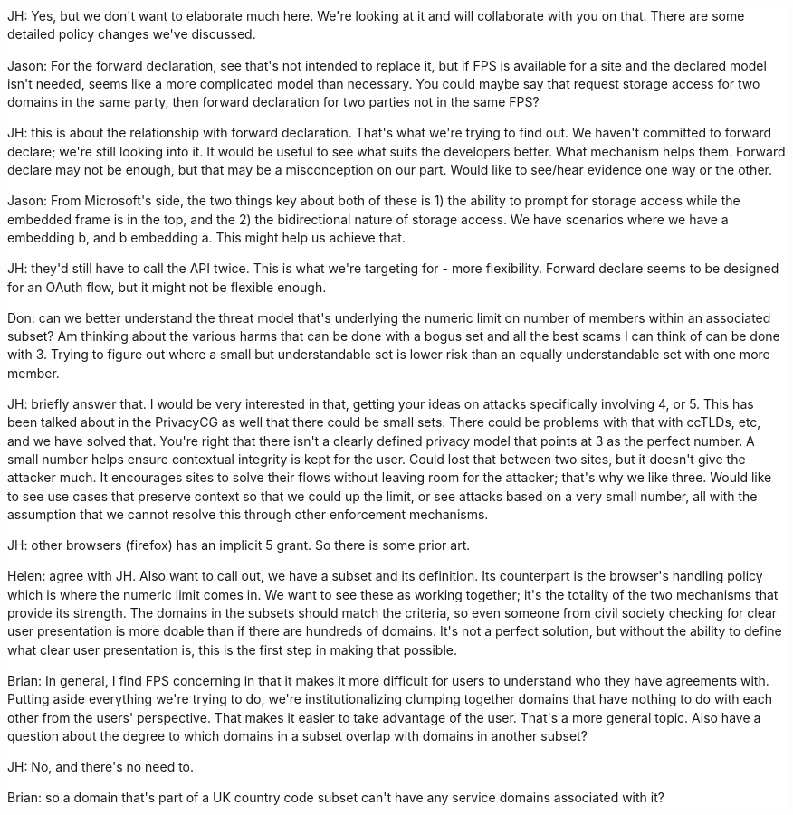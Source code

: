 JH: Yes, but we don't want to elaborate much here. We're looking at it and will collaborate with you on that. There are some detailed policy changes we've discussed.

Jason: For the forward declaration, see that's not intended to replace it, but if FPS is available for a site and the declared model isn't needed, seems like a more complicated model than necessary. You could maybe say that request storage access for two domains in the same party, then forward declaration for two parties not in the same FPS?

JH: this is about the relationship with forward declaration. That's what we're trying to find out. We haven't committed to forward declare; we're still looking into it. It would be useful to see what suits the developers better. What mechanism helps them. Forward declare may not be enough, but that may be a misconception on our part. Would like to see/hear evidence one way or the other.

Jason: From Microsoft's side, the two things key about both of these is 1) the ability to prompt for storage access while the embedded frame is in the top, and the 2) the bidirectional nature of storage access. We have scenarios where we have a embedding b, and b embedding a. This might help us achieve that.

JH: they'd still have to call the API twice. This is what we're targeting for - more flexibility. Forward declare seems to be designed for an OAuth flow, but it might not be flexible enough.

Don: can we better understand the threat model that's underlying the numeric limit on number of members within an associated subset? Am thinking about the various harms that can be done with a bogus set and all the best scams I can think of can be done with 3. Trying to figure out where a small but understandable set is lower risk than an equally understandable set with one more member.

JH: briefly answer that. I would be very interested in that, getting your ideas on attacks specifically involving 4, or 5. This has been talked about in the PrivacyCG as well that there could be small sets. There could be problems with that with ccTLDs, etc, and we have solved that. You're right that there isn't a clearly defined privacy model that points at 3 as the perfect number. A small number helps ensure contextual integrity is kept for the user. Could lost that between two sites, but it doesn't give the attacker much. It encourages sites to solve their flows without leaving room for the attacker; that's why we like three. Would like to see use cases that preserve context so that we could up the limit, or see attacks based on a very small number, all with the assumption that we cannot resolve this through other enforcement mechanisms.

JH: other browsers (firefox) has an implicit 5 grant. So there is some prior art.

Helen: agree with JH. Also want to call out, we have a subset and its definition. Its counterpart is the browser's handling policy which is where the numeric limit comes in. We want to see these as working together; it's the totality of the two mechanisms that provide its strength. The domains in the subsets should match the criteria, so even someone from civil society checking for clear user presentation is more doable than if there are hundreds of domains. It's not a perfect solution, but without the ability to define what clear user presentation is, this is the first step in making that possible.

Brian: In general, I find FPS concerning in that it makes it more difficult for users to understand who they have agreements with. Putting aside everything we're trying to do, we're institutionalizing clumping together domains that have nothing to do with each other from the users' perspective. That makes it easier to take advantage of the user. That's a more general topic. Also have a question about the degree to which domains in a subset overlap with domains in another subset?

JH: No, and there's no need to.

Brian: so a domain that's part of a UK country code subset can't have any service domains associated with it?

